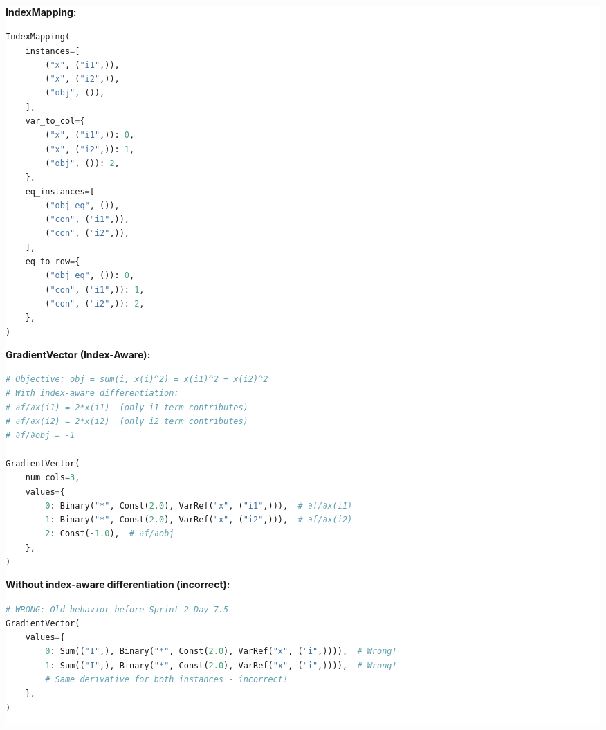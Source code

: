 **IndexMapping:**

```python
IndexMapping(
    instances=[
        ("x", ("i1",)),
        ("x", ("i2",)),
        ("obj", ()),
    ],
    var_to_col={
        ("x", ("i1",)): 0,
        ("x", ("i2",)): 1,
        ("obj", ()): 2,
    },
    eq_instances=[
        ("obj_eq", ()),
        ("con", ("i1",)),
        ("con", ("i2",)),
    ],
    eq_to_row={
        ("obj_eq", ()): 0,
        ("con", ("i1",)): 1,
        ("con", ("i2",)): 2,
    },
)
```

**GradientVector (Index-Aware):**

```python
# Objective: obj = sum(i, x(i)^2) = x(i1)^2 + x(i2)^2
# With index-aware differentiation:
# ∂f/∂x(i1) = 2*x(i1)  (only i1 term contributes)
# ∂f/∂x(i2) = 2*x(i2)  (only i2 term contributes)
# ∂f/∂obj = -1

GradientVector(
    num_cols=3,
    values={
        0: Binary("*", Const(2.0), VarRef("x", ("i1",))),  # ∂f/∂x(i1)
        1: Binary("*", Const(2.0), VarRef("x", ("i2",))),  # ∂f/∂x(i2)
        2: Const(-1.0),  # ∂f/∂obj
    },
)
```

**Without index-aware differentiation (incorrect):**

```python
# WRONG: Old behavior before Sprint 2 Day 7.5
GradientVector(
    values={
        0: Sum(("I",), Binary("*", Const(2.0), VarRef("x", ("i",)))),  # Wrong!
        1: Sum(("I",), Binary("*", Const(2.0), VarRef("x", ("i",)))),  # Wrong!
        # Same derivative for both instances - incorrect!
    },
)
```

---